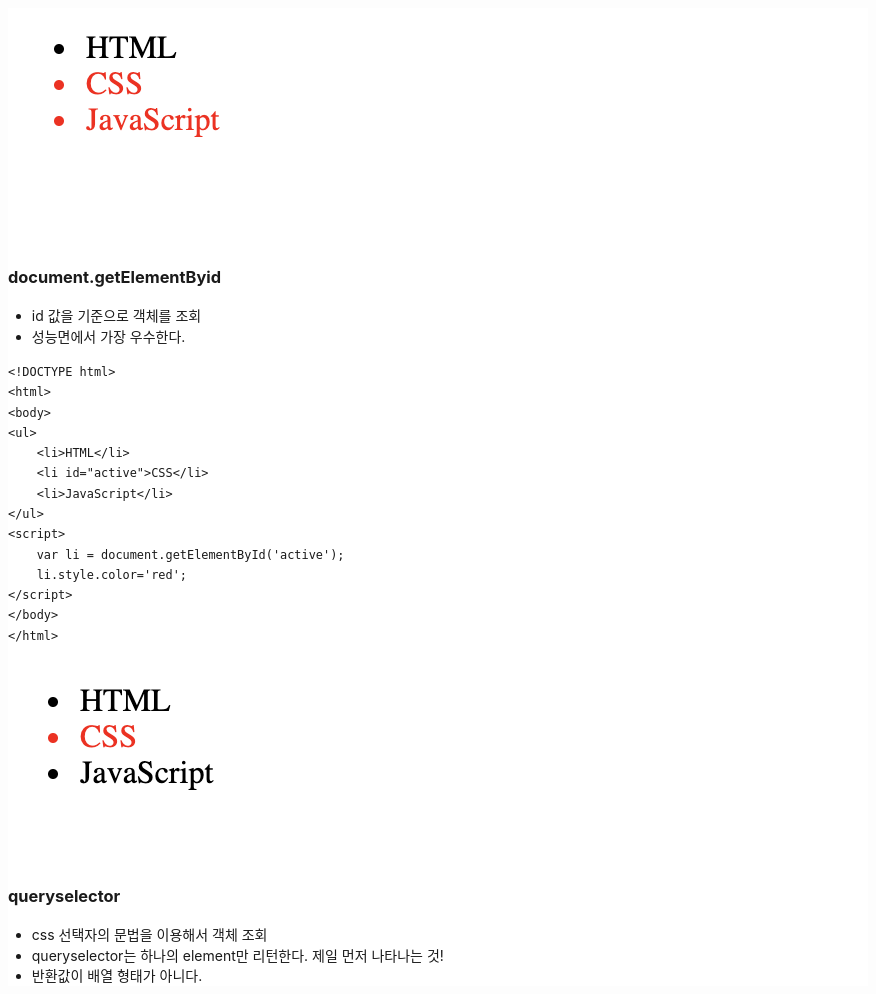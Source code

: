 ![img11](./img/img11.png)

### document.getElementByid

* id 값을 기준으로 객체를 조회
* 성능면에서 가장 우수한다. 

~~~
<!DOCTYPE html>
<html>
<body>
<ul>
    <li>HTML</li>
    <li id="active">CSS</li>
    <li>JavaScript</li>
</ul>
<script>
    var li = document.getElementById('active');
    li.style.color='red';
</script>
</body>
</html>
~~~
![img12](./img/img12.png)

### queryselector
* css 선택자의 문법을 이용해서 객체 조회
* queryselector는 하나의 element만 리턴한다. 제일 먼저 나타나는 것!  
* 반환값이 배열 형태가 아니다. 
